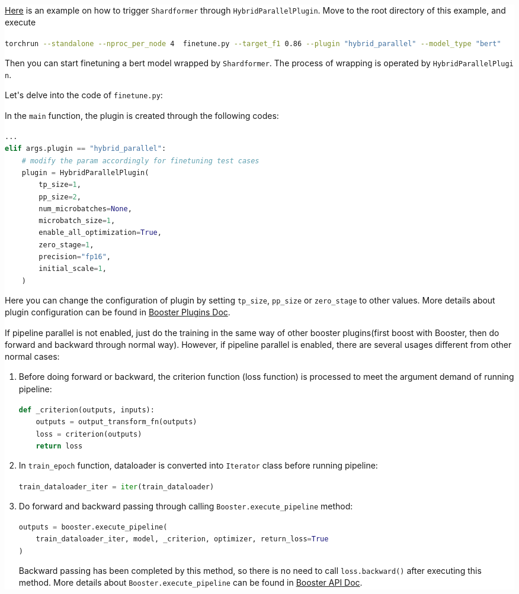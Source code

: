 [Here](https://github.com/hpcaitech/ColossalAI/tree/main/examples/language/bert) is an example on how to trigger `Shardformer` through `HybridParallelPlugin`. Move to the root directory of this example, and execute
```bash
torchrun --standalone --nproc_per_node 4  finetune.py --target_f1 0.86 --plugin "hybrid_parallel" --model_type "bert"
```
Then you can start finetuning a bert model wrapped by `Shardformer`. The process of wrapping is operated by `HybridParallelPlugin`.

Let's delve into the code of `finetune.py`:

In the `main` function, the plugin is created through the following codes:
```python
...
elif args.plugin == "hybrid_parallel":
    # modify the param accordingly for finetuning test cases
    plugin = HybridParallelPlugin(
        tp_size=1,
        pp_size=2,
        num_microbatches=None,
        microbatch_size=1,
        enable_all_optimization=True,
        zero_stage=1,
        precision="fp16",
        initial_scale=1,
    )
```
Here you can change the configuration of plugin by setting `tp_size`, `pp_size` or `zero_stage` to other values. More details about plugin configuration can be found in [Booster Plugins Doc](../basics/booster_plugins.md).

If pipeline parallel is not enabled, just do the training in the same way of other booster plugins(first boost with Booster, then do forward and backward through normal way).
However, if pipeline parallel is enabled, there are several usages different from other normal cases:

1. Before doing forward or backward, the criterion function (loss function) is processed to meet the argument demand of running pipeline:
    ```python
    def _criterion(outputs, inputs):
        outputs = output_transform_fn(outputs)
        loss = criterion(outputs)
        return loss
    ```

2. In `train_epoch` function, dataloader is converted into `Iterator` class before running pipeline:
    ```python
    train_dataloader_iter = iter(train_dataloader)
    ```

3. Do forward and backward passing through calling `Booster.execute_pipeline` method:
    ```python
    outputs = booster.execute_pipeline(
        train_dataloader_iter, model, _criterion, optimizer, return_loss=True
    )
    ```
    Backward passing has been completed by this method, so there is no need to call `loss.backward()` after executing this method.
    More details about `Booster.execute_pipeline` can be found in [Booster API Doc](../basics/booster_api.md).
